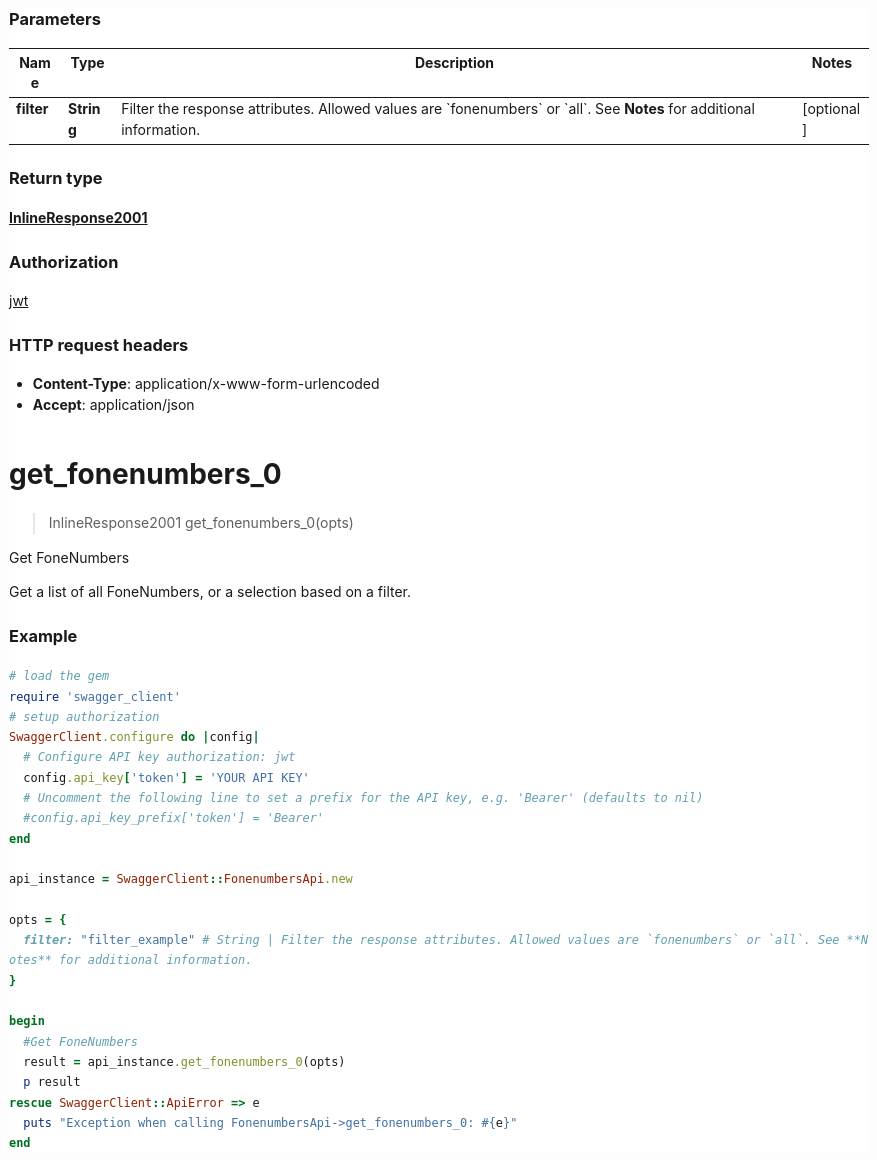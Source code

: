 ### Parameters

Name | Type | Description  | Notes
------------- | ------------- | ------------- | -------------
 **filter** | **String**| Filter the response attributes. Allowed values are &#x60;fonenumbers&#x60; or &#x60;all&#x60;. See **Notes** for additional information. | [optional] 

### Return type

[**InlineResponse2001**](InlineResponse2001.md)

### Authorization

[jwt](../README.md#jwt)

### HTTP request headers

 - **Content-Type**: application/x-www-form-urlencoded
 - **Accept**: application/json



# **get_fonenumbers_0**
> InlineResponse2001 get_fonenumbers_0(opts)

Get FoneNumbers

Get a list of all FoneNumbers, or a selection based on a filter.

### Example
```ruby
# load the gem
require 'swagger_client'
# setup authorization
SwaggerClient.configure do |config|
  # Configure API key authorization: jwt
  config.api_key['token'] = 'YOUR API KEY'
  # Uncomment the following line to set a prefix for the API key, e.g. 'Bearer' (defaults to nil)
  #config.api_key_prefix['token'] = 'Bearer'
end

api_instance = SwaggerClient::FonenumbersApi.new

opts = { 
  filter: "filter_example" # String | Filter the response attributes. Allowed values are `fonenumbers` or `all`. See **Notes** for additional information.
}

begin
  #Get FoneNumbers
  result = api_instance.get_fonenumbers_0(opts)
  p result
rescue SwaggerClient::ApiError => e
  puts "Exception when calling FonenumbersApi->get_fonenumbers_0: #{e}"
end
```
